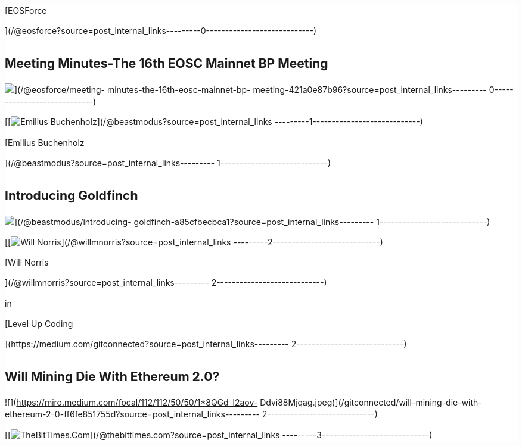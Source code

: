 [EOSForce

](/@eosforce?source=post_internal_links---------0----------------------------)

## Meeting Minutes-The 16th EOSC Mainnet BP Meeting

![](https://miro.medium.com/focal/112/112/50/50/1*xG8ZRcxZdEwBRjk8pg6ddw.png)](/@eosforce/meeting-
minutes-the-16th-eosc-mainnet-bp-
meeting-421a0e87b96?source=post_internal_links---------
0----------------------------)

[[![Emilius
Buchenholz](https://miro.medium.com/fit/c/40/40/1*8UaZ62c5KxVEK7SN73gqUw.jpeg)](/@beastmodus?source=post_internal_links
---------1----------------------------)

[Emilius Buchenholz

](/@beastmodus?source=post_internal_links---------
1----------------------------)

## Introducing Goldfinch

![](https://miro.medium.com/focal/112/112/50/50/1*HwveeSHRVowLMCQC-1u4RQ.jpeg)](/@beastmodus/introducing-
goldfinch-a85cfbecbca1?source=post_internal_links---------
1----------------------------)

[[![Will
Norris](https://miro.medium.com/fit/c/40/40/1*QD4ghKzUYx4dNAxVwTiqbQ.jpeg)](/@willmnorris?source=post_internal_links
---------2----------------------------)

[Will Norris

](/@willmnorris?source=post_internal_links---------
2----------------------------)

in

[Level Up Coding

](https://medium.com/gitconnected?source=post_internal_links---------
2----------------------------)

## Will Mining Die With Ethereum 2.0?

![](https://miro.medium.com/focal/112/112/50/50/1*8QGd_l2aov-
Ddvi88Mjqag.jpeg)](/gitconnected/will-mining-die-with-
ethereum-2-0-ff6fe851755d?source=post_internal_links---------
2----------------------------)

[[![TheBitTimes.Com](https://miro.medium.com/fit/c/40/40/1*Gw3pXTta4bJHXm51Tf_1uw.png)](/@thebittimes.com?source=post_internal_links
---------3----------------------------)

